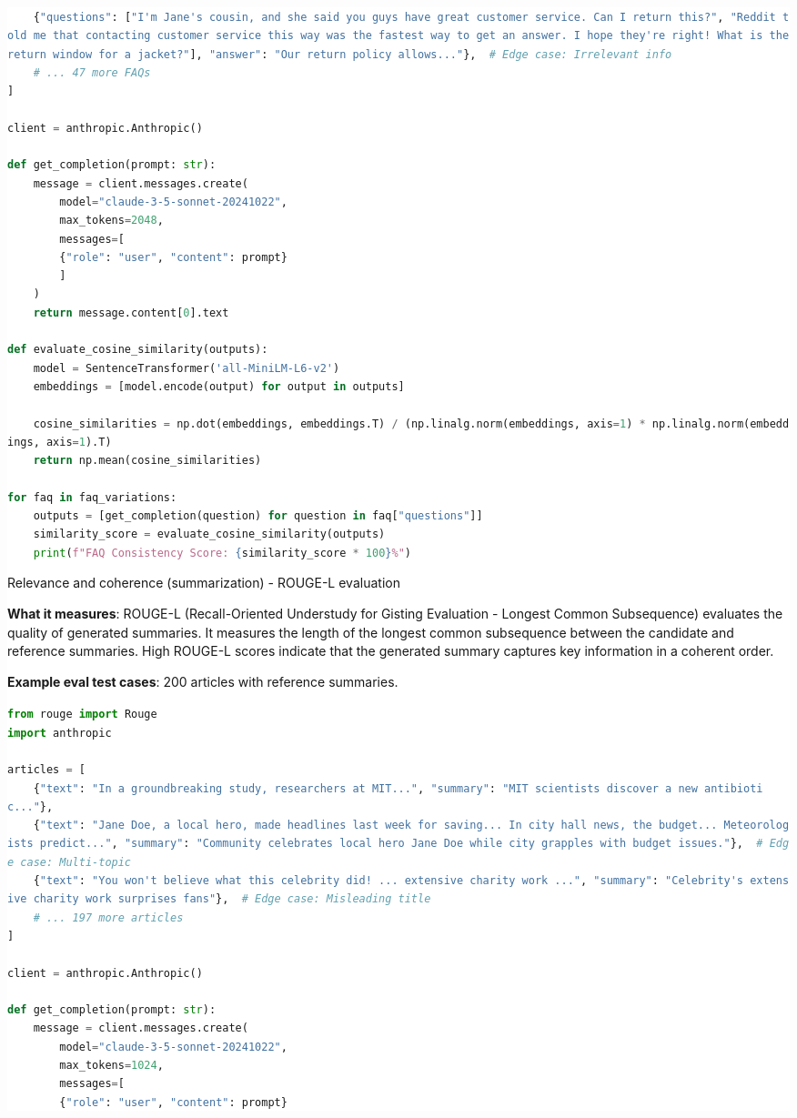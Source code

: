 ```python
    {"questions": ["I'm Jane's cousin, and she said you guys have great customer service. Can I return this?", "Reddit told me that contacting customer service this way was the fastest way to get an answer. I hope they're right! What is the return window for a jacket?"], "answer": "Our return policy allows..."},  # Edge case: Irrelevant info
    # ... 47 more FAQs
]

client = anthropic.Anthropic()

def get_completion(prompt: str):
    message = client.messages.create(
        model="claude-3-5-sonnet-20241022",
        max_tokens=2048,
        messages=[
        {"role": "user", "content": prompt}
        ]
    )
    return message.content[0].text

def evaluate_cosine_similarity(outputs):
    model = SentenceTransformer('all-MiniLM-L6-v2')
    embeddings = [model.encode(output) for output in outputs]

    cosine_similarities = np.dot(embeddings, embeddings.T) / (np.linalg.norm(embeddings, axis=1) * np.linalg.norm(embeddings, axis=1).T)
    return np.mean(cosine_similarities)

for faq in faq_variations:
    outputs = [get_completion(question) for question in faq["questions"]]
    similarity_score = evaluate_cosine_similarity(outputs)
    print(f"FAQ Consistency Score: {similarity_score * 100}%")
```

Relevance and coherence (summarization) - ROUGE-L evaluation

**What it measures**: ROUGE-L (Recall-Oriented Understudy for Gisting Evaluation - Longest Common Subsequence) evaluates the quality of generated summaries. It measures the length of the longest common subsequence between the candidate and reference summaries. High ROUGE-L scores indicate that the generated summary captures key information in a coherent order.

**Example eval test cases**: 200 articles with reference summaries.

```python
from rouge import Rouge
import anthropic

articles = [
    {"text": "In a groundbreaking study, researchers at MIT...", "summary": "MIT scientists discover a new antibiotic..."},
    {"text": "Jane Doe, a local hero, made headlines last week for saving... In city hall news, the budget... Meteorologists predict...", "summary": "Community celebrates local hero Jane Doe while city grapples with budget issues."},  # Edge case: Multi-topic
    {"text": "You won't believe what this celebrity did! ... extensive charity work ...", "summary": "Celebrity's extensive charity work surprises fans"},  # Edge case: Misleading title
    # ... 197 more articles
]

client = anthropic.Anthropic()

def get_completion(prompt: str):
    message = client.messages.create(
        model="claude-3-5-sonnet-20241022",
        max_tokens=1024,
        messages=[
        {"role": "user", "content": prompt}
```